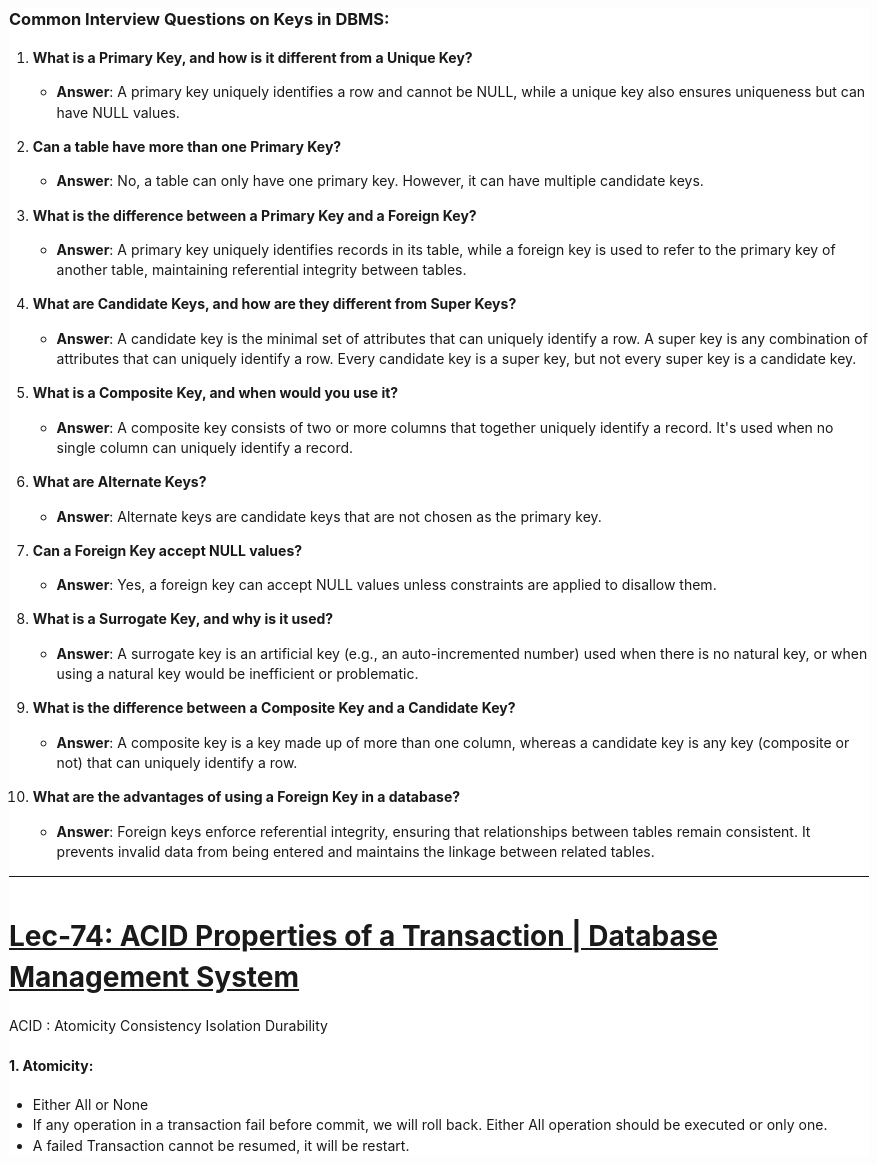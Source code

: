 ### **Common Interview Questions on Keys in DBMS**:

1. **What is a Primary Key, and how is it different from a Unique Key?**
   - **Answer**: A primary key uniquely identifies a row and cannot be NULL, while a unique key also ensures uniqueness but can have NULL values.

2. **Can a table have more than one Primary Key?**
   - **Answer**: No, a table can only have one primary key. However, it can have multiple candidate keys.

3. **What is the difference between a Primary Key and a Foreign Key?**
   - **Answer**: A primary key uniquely identifies records in its table, while a foreign key is used to refer to the primary key of another table, maintaining referential integrity between tables.

4. **What are Candidate Keys, and how are they different from Super Keys?**
   - **Answer**: A candidate key is the minimal set of attributes that can uniquely identify a row. A super key is any combination of attributes that can uniquely identify a row. Every candidate key is a super key, but not every super key is a candidate key.

5. **What is a Composite Key, and when would you use it?**
   - **Answer**: A composite key consists of two or more columns that together uniquely identify a record. It's used when no single column can uniquely identify a record.

6. **What are Alternate Keys?**
   - **Answer**: Alternate keys are candidate keys that are not chosen as the primary key.

7. **Can a Foreign Key accept NULL values?**
   - **Answer**: Yes, a foreign key can accept NULL values unless constraints are applied to disallow them.

8. **What is a Surrogate Key, and why is it used?**
   - **Answer**: A surrogate key is an artificial key (e.g., an auto-incremented number) used when there is no natural key, or when using a natural key would be inefficient or problematic.

9. **What is the difference between a Composite Key and a Candidate Key?**
   - **Answer**: A composite key is a key made up of more than one column, whereas a candidate key is any key (composite or not) that can uniquely identify a row.

10. **What are the advantages of using a Foreign Key in a database?**
    - **Answer**: Foreign keys enforce referential integrity, ensuring that relationships between tables remain consistent. It prevents invalid data from being entered and maintains the linkage between related tables.

---
# [Lec-74: ACID Properties of a Transaction | Database Management System](https://youtu.be/-GS0OxFJsYQ)

ACID : Atomicity Consistency Isolation Durability

#### 1. Atomicity:
- Either All or None
- If any operation in a transaction fail before commit, we will roll back. Either All operation should be executed or only one.
- A failed Transaction cannot be resumed, it will be restart.
